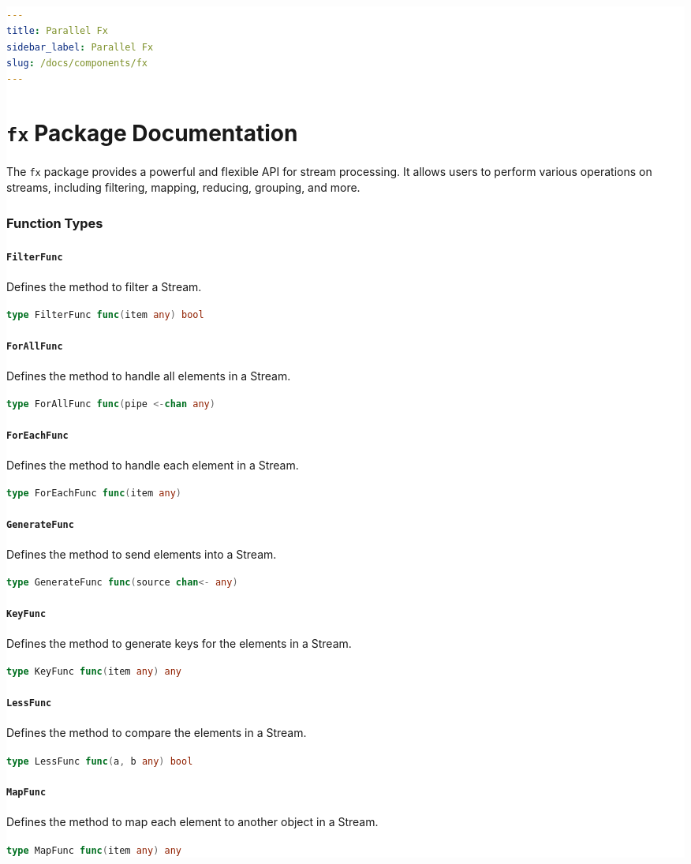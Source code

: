```yaml
---
title: Parallel Fx
sidebar_label: Parallel Fx
slug: /docs/components/fx
---
```


# `fx` Package Documentation

The `fx` package provides a powerful and flexible API for stream processing. It allows users to perform various operations on streams, including filtering, mapping, reducing, grouping, and more.

### Function Types
#### `FilterFunc`
Defines the method to filter a Stream.
```go
type FilterFunc func(item any) bool
```

#### `ForAllFunc`
Defines the method to handle all elements in a Stream.
```go
type ForAllFunc func(pipe <-chan any)
```

#### `ForEachFunc`
Defines the method to handle each element in a Stream.
```go
type ForEachFunc func(item any)
```

#### `GenerateFunc`
Defines the method to send elements into a Stream.
```go
type GenerateFunc func(source chan<- any)
```

#### `KeyFunc`
Defines the method to generate keys for the elements in a Stream.
```go
type KeyFunc func(item any) any
```

#### `LessFunc`
Defines the method to compare the elements in a Stream.
```go
type LessFunc func(a, b any) bool
```

#### `MapFunc`
Defines the method to map each element to another object in a Stream.
```go
type MapFunc func(item any) any
```
